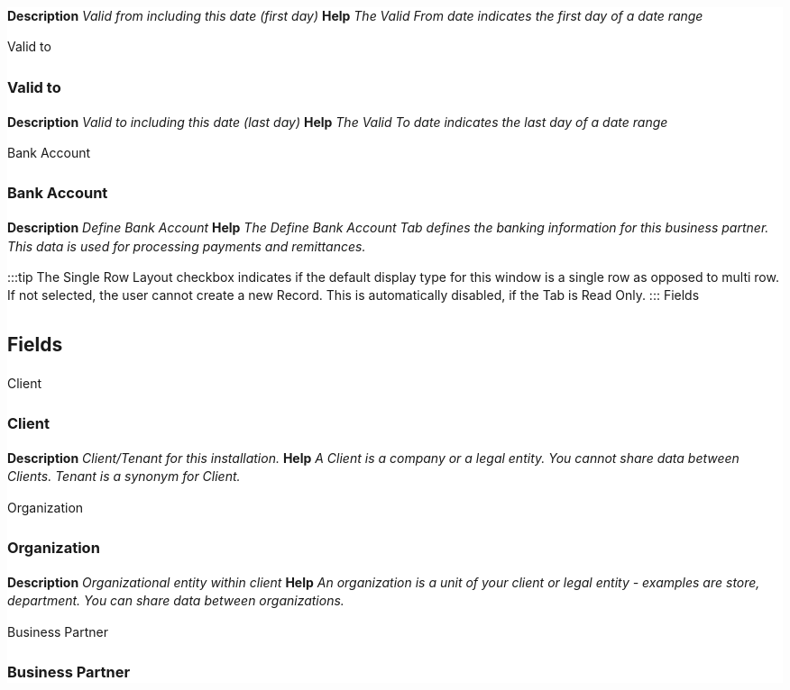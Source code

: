 **Description**
 *Valid from including this date (first day)*
**Help**
 *The Valid From date indicates the first day of a date range*

Valid to
### Valid to

**Description**
 *Valid to including this date (last day)*
**Help**
 *The Valid To date indicates the last day of a date range*

Bank Account
### Bank Account

**Description**
 *Define Bank Account*
**Help**
 *The Define Bank Account Tab defines the banking information for this business partner.  This data is used for processing payments and remittances.*

:::tip
The Single Row Layout checkbox indicates if the default display type for this window is a single row as opposed to multi row.
If not selected, the user cannot create a new Record.  This is automatically disabled, if the Tab is Read Only.
:::
Fields
## Fields


Client
### Client

**Description**
 *Client/Tenant for this installation.*
**Help**
 *A Client is a company or a legal entity. You cannot share data between Clients. Tenant is a synonym for Client.*

Organization
### Organization

**Description**
 *Organizational entity within client*
**Help**
 *An organization is a unit of your client or legal entity - examples are store, department. You can share data between organizations.*

Business Partner
### Business Partner
